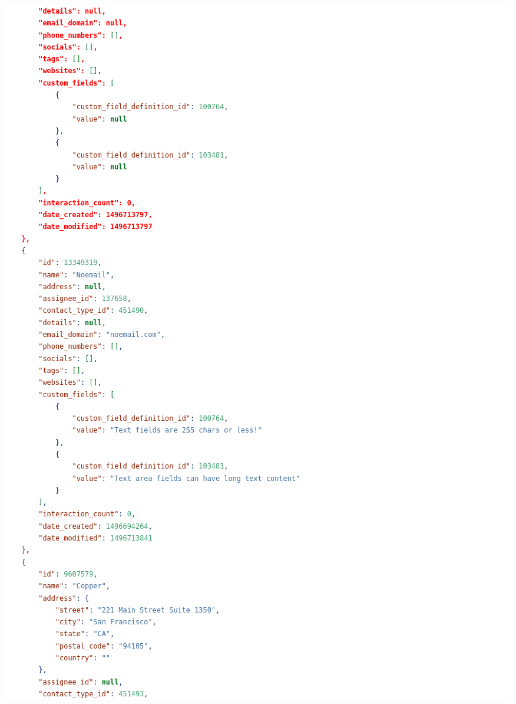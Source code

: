 ```json
        "details": null,
        "email_domain": null,
        "phone_numbers": [],
        "socials": [],
        "tags": [],
        "websites": [],
        "custom_fields": [
            {
                "custom_field_definition_id": 100764,
                "value": null
            },
            {
                "custom_field_definition_id": 103481,
                "value": null
            }
        ],
        "interaction_count": 0,
        "date_created": 1496713797,
        "date_modified": 1496713797
    },
    {
        "id": 13349319,
        "name": "Noemail",
        "address": null,
        "assignee_id": 137658,
        "contact_type_id": 451490,
        "details": null,
        "email_domain": "noemail.com",
        "phone_numbers": [],
        "socials": [],
        "tags": [],
        "websites": [],
        "custom_fields": [
            {
                "custom_field_definition_id": 100764,
                "value": "Text fields are 255 chars or less!"
            },
            {
                "custom_field_definition_id": 103481,
                "value": "Text area fields can have long text content"
            }
        ],
        "interaction_count": 0,
        "date_created": 1496694264,
        "date_modified": 1496713841
    },
    {
        "id": 9607579,
        "name": "Copper",
        "address": {
            "street": "221 Main Street Suite 1350",
            "city": "San Francisco",
            "state": "CA",
            "postal_code": "94105",
            "country": ""
        },
        "assignee_id": null,
        "contact_type_id": 451493,
```